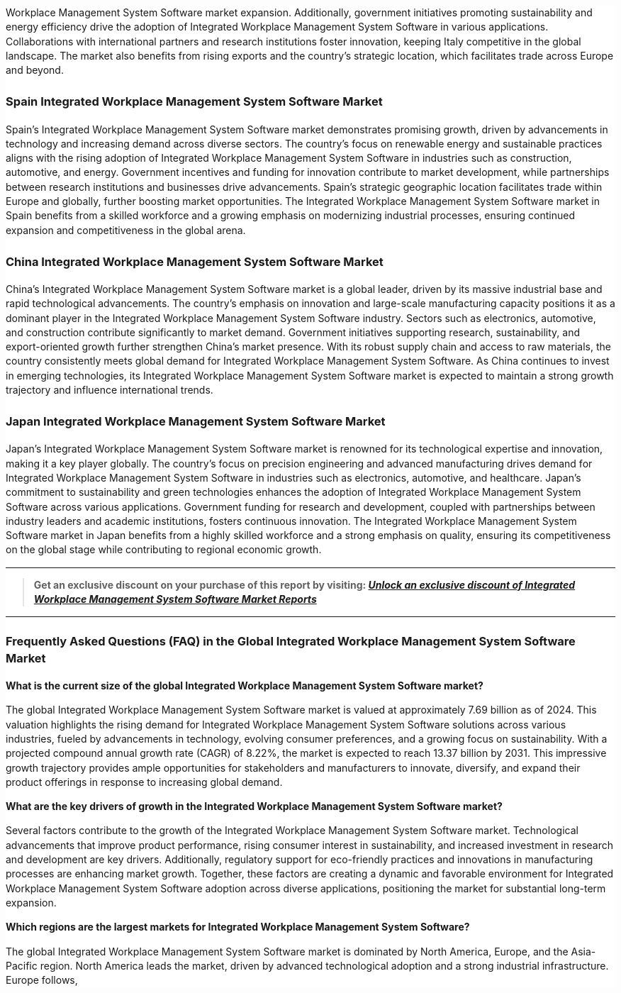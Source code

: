 Workplace Management System Software market expansion. Additionally, government initiatives promoting sustainability and energy efficiency drive the adoption of Integrated Workplace Management System Software in various applications. Collaborations with international partners and research institutions foster innovation, keeping Italy competitive in the global landscape. The market also benefits from rising exports and the country&rsquo;s strategic location, which facilitates trade across Europe and beyond.</p><h3>Spain Integrated Workplace Management System Software Market</h3><p>Spain&rsquo;s Integrated Workplace Management System Software market demonstrates promising growth, driven by advancements in technology and increasing demand across diverse sectors. The country&rsquo;s focus on renewable energy and sustainable practices aligns with the rising adoption of Integrated Workplace Management System Software in industries such as construction, automotive, and energy. Government incentives and funding for innovation contribute to market development, while partnerships between research institutions and businesses drive advancements. Spain&rsquo;s strategic geographic location facilitates trade within Europe and globally, further boosting market opportunities. The Integrated Workplace Management System Software market in Spain benefits from a skilled workforce and a growing emphasis on modernizing industrial processes, ensuring continued expansion and competitiveness in the global arena.</p><h3>China Integrated Workplace Management System Software Market</h3><p>China&rsquo;s Integrated Workplace Management System Software market is a global leader, driven by its massive industrial base and rapid technological advancements. The country&rsquo;s emphasis on innovation and large-scale manufacturing capacity positions it as a dominant player in the Integrated Workplace Management System Software industry. Sectors such as electronics, automotive, and construction contribute significantly to market demand. Government initiatives supporting research, sustainability, and export-oriented growth further strengthen China&rsquo;s market presence. With its robust supply chain and access to raw materials, the country consistently meets global demand for Integrated Workplace Management System Software. As China continues to invest in emerging technologies, its Integrated Workplace Management System Software market is expected to maintain a strong growth trajectory and influence international trends.</p><h3>Japan Integrated Workplace Management System Software Market</h3><p>Japan&rsquo;s Integrated Workplace Management System Software market is renowned for its technological expertise and innovation, making it a key player globally. The country&rsquo;s focus on precision engineering and advanced manufacturing drives demand for Integrated Workplace Management System Software in industries such as electronics, automotive, and healthcare. Japan&rsquo;s commitment to sustainability and green technologies enhances the adoption of Integrated Workplace Management System Software across various applications. Government funding for research and development, coupled with partnerships between industry leaders and academic institutions, fosters continuous innovation. The Integrated Workplace Management System Software market in Japan benefits from a highly skilled workforce and a strong emphasis on quality, ensuring its competitiveness on the global stage while contributing to regional economic growth.</p><hr /><blockquote><p><strong>Get an exclusive discount on your purchase of this report by visiting: <em><a href="://marketresearchpulse.com/ask-for-discount/29628?utm_source=Github&amp;utm_medium=022">Unlock an exclusive discount of Integrated Workplace Management System Software Market Reports</a></em>&nbsp;</strong></p></blockquote><hr /><h3>Frequently Asked Questions (FAQ) in the Global Integrated Workplace Management System Software Market</h3><p><strong>What is the current size of the global Integrated Workplace Management System Software market?</strong></p><p>The global Integrated Workplace Management System Software market is valued at approximately 7.69 billion as of 2024. This valuation highlights the rising demand for Integrated Workplace Management System Software solutions across various industries, fueled by advancements in technology, evolving consumer preferences, and a growing focus on sustainability. With a projected compound annual growth rate (CAGR) of 8.22%, the market is expected to reach 13.37 billion by 2031. This impressive growth trajectory provides ample opportunities for stakeholders and manufacturers to innovate, diversify, and expand their product offerings in response to increasing global demand.</p><p><strong>What are the key drivers of growth in the Integrated Workplace Management System Software market?</strong></p><p>Several factors contribute to the growth of the Integrated Workplace Management System Software market. Technological advancements that improve product performance, rising consumer interest in sustainability, and increased investment in research and development are key drivers. Additionally, regulatory support for eco-friendly practices and innovations in manufacturing processes are enhancing market growth. Together, these factors are creating a dynamic and favorable environment for Integrated Workplace Management System Software adoption across diverse applications, positioning the market for substantial long-term expansion.</p><p><strong>Which regions are the largest markets for Integrated Workplace Management System Software?</strong></p><p>The global Integrated Workplace Management System Software market is dominated by North America, Europe, and the Asia-Pacific region. North America leads the market, driven by advanced technological adoption and a strong industrial infrastructure. Europe follows,